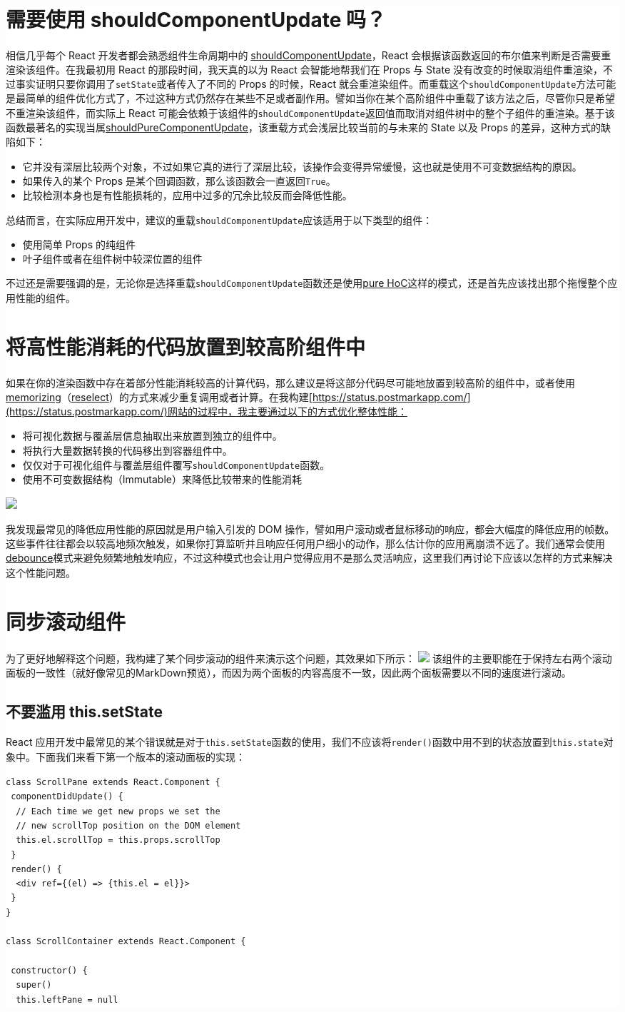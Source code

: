 
# 需要使用 shouldComponentUpdate 吗？
相信几乎每个 React 开发者都会熟悉组件生命周期中的 [shouldComponentUpdate](https://facebook.github.io/react/docs/react-component.html#shouldcomponentupdate)，React 会根据该函数返回的布尔值来判断是否需要重渲染该组件。在我最初用 React 的那段时间，我天真的以为 React 会智能地帮我们在 Props 与 State 没有改变的时候取消组件重渲染，不过事实证明只要你调用了`setState`或者传入了不同的 Props 的时候，React 就会重渲染组件。而重载这个`shouldComponentUpdate`方法可能是最简单的组件优化方式了，不过这种方式仍然存在某些不足或者副作用。譬如当你在某个高阶组件中重载了该方法之后，尽管你只是希望不重渲染该组件，而实际上 React 可能会依赖于该组件的`shouldComponentUpdate`返回值而取消对组件树中的整个子组件的重渲染。基于该函数最著名的实现当属[shouldPureComponentUpdate](https://github.com/gaearon/react-pure-render/blob/master/src/function.js)，该重载方式会浅层比较当前的与未来的 State 以及 Props 的差异，这种方式的缺陷如下：
- 它并没有深层比较两个对象，不过如果它真的进行了深层比较，该操作会变得异常缓慢，这也就是使用不可变数据结构的原因。
- 如果传入的某个 Props 是某个回调函数，那么该函数会一直返回`True`。
- 比较检测本身也是有性能损耗的，应用中过多的冗余比较反而会降低性能。

总结而言，在实际应用开发中，建议的重载`shouldComponentUpdate`应该适用于以下类型的组件：
- 使用简单 Props 的纯组件
- 叶子组件或者在组件树中较深位置的组件

不过还是需要强调的是，无论你是选择重载`shouldComponentUpdate`函数还是使用[pure HoC](https://github.com/acdlite/recompose/blob/master/docs/API.md#pure)这样的模式，还是首先应该找出那个拖慢整个应用性能的组件。

# 将高性能消耗的代码放置到较高阶组件中

如果在你的渲染函数中存在着部分性能消耗较高的计算代码，那么建议是将这部分代码尽可能地放置到较高阶的组件中，或者使用[memorizing](https://en.wikipedia.org/wiki/Memoization)（[reselect](https://github.com/reactjs/reselect)）的方式来减少重复调用或者计算。在我构建[https://status.postmarkapp.com/](https://status.postmarkapp.com/)网站的过程中，我主要通过以下的方式优化整体性能：
- 将可视化数据与覆盖层信息抽取出来放置到独立的组件中。
- 将执行大量数据转换的代码移出到容器组件中。
- 仅仅对于可视化组件与覆盖层组件覆写`shouldComponentUpdate`函数。
- 使用不可变数据结构（Immutable）来降低比较带来的性能消耗

![](https://coding.net/u/hoteam/p/Cache/git/raw/master/2017/1/2/1oT7dBpGwhyQMrxv8S54KEw.gif) 

我发现最常见的降低应用性能的原因就是用户输入引发的 DOM 操作，譬如用户滚动或者鼠标移动的响应，都会大幅度的降低应用的帧数。这些事件往往都会以较高地频次触发，如果你打算监听并且响应任何用户细小的动作，那么估计你的应用离崩溃不远了。我们通常会使用[debounce](http://okonet.ru/slides/debounced/)模式来避免频繁地触发响应，不过这种模式也会让用户觉得应用不是那么灵活响应，这里我们再讨论下应该以怎样的方式来解决这个性能问题。

# 同步滚动组件
为了更好地解释这个问题，我构建了某个同步滚动的组件来演示这个问题，其效果如下所示：
![](https://coding.net/u/hoteam/p/Cache/git/raw/master/2017/1/2/1nkfxhNWkMejrTorX1GpEWQ.gif)
该组件的主要职能在于保持左右两个滚动面板的一致性（就好像常见的MarkDown预览），而因为两个面板的内容高度不一致，因此两个面板需要以不同的速度进行滚动。
## 不要滥用 this.setState
React 应用开发中最常见的某个错误就是对于`this.setState`函数的使用，我们不应该将`render()`函数中用不到的状态放置到`this.state`对象中。下面我们来看下第一个版本的滚动面板的实现：
```
class ScrollPane extends React.Component {
 componentDidUpdate() {
  // Each time we get new props we set the 
  // new scrollTop position on the DOM element
  this.el.scrollTop = this.props.scrollTop
 }
 render() {
  <div ref={(el) => {this.el = el}}>
 }
}

class ScrollContainer extends React.Component {

 constructor() {
  super()
  this.leftPane = null
```